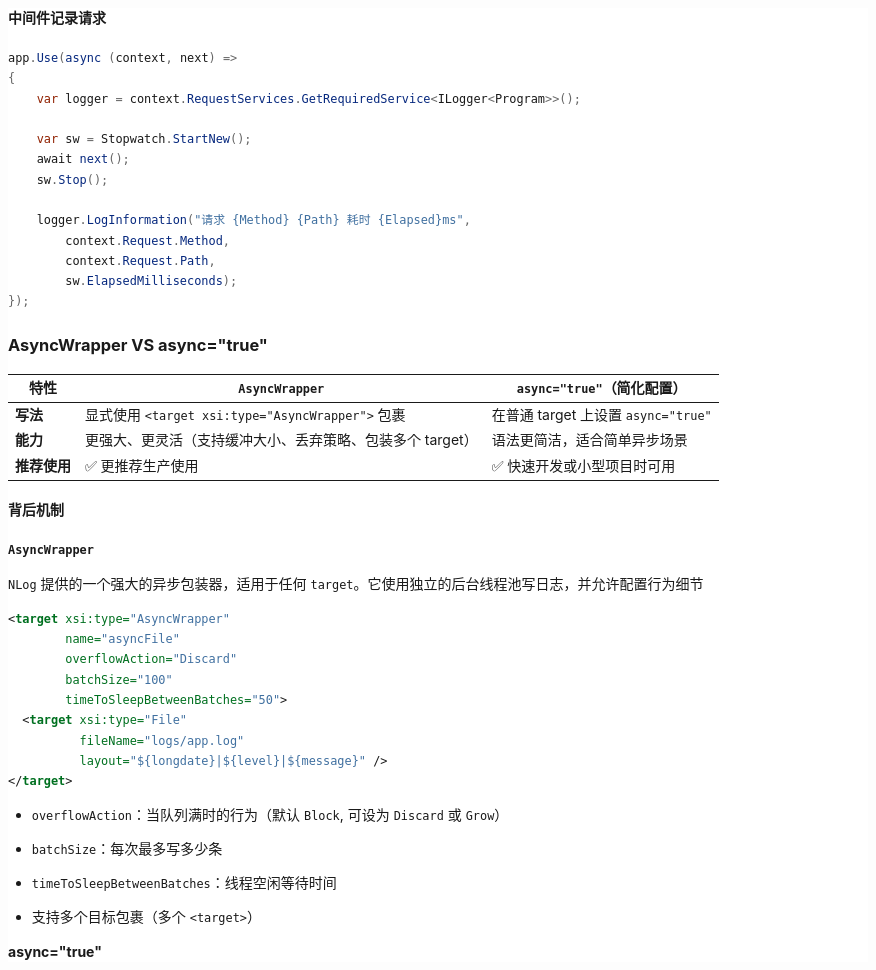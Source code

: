 #### 中间件记录请求

```csharp
app.Use(async (context, next) =>
{
    var logger = context.RequestServices.GetRequiredService<ILogger<Program>>();
    
    var sw = Stopwatch.StartNew();
    await next();
    sw.Stop();
    
    logger.LogInformation("请求 {Method} {Path} 耗时 {Elapsed}ms", 
        context.Request.Method, 
        context.Request.Path, 
        sw.ElapsedMilliseconds);
});
```

### AsyncWrapper VS async="true"

| 特性         | `AsyncWrapper`                                            | `async="true"`（简化配置）          |
| ------------ | --------------------------------------------------------- | ----------------------------------- |
| **写法**     | 显式使用 `<target xsi:type="AsyncWrapper">` 包裹          | 在普通 target 上设置 `async="true"` |
| **能力**     | 更强大、更灵活（支持缓冲大小、丢弃策略、包装多个 target） | 语法更简洁，适合简单异步场景        |
| **推荐使用** | ✅ 更推荐生产使用                                          | ✅ 快速开发或小型项目时可用          |


#### 背后机制

**`AsyncWrapper`**

`NLog` 提供的一个强大的异步包装器，适用于任何 `target`。它使用独立的后台线程池写日志，并允许配置行为细节

```xml
<target xsi:type="AsyncWrapper"
        name="asyncFile"
        overflowAction="Discard"
        batchSize="100"
        timeToSleepBetweenBatches="50">
  <target xsi:type="File"
          fileName="logs/app.log"
          layout="${longdate}|${level}|${message}" />
</target>
```

* `overflowAction`：当队列满时的行为（默认 `Block`, 可设为 `Discard` 或 `Grow`）

* `batchSize`：每次最多写多少条

* `timeToSleepBetweenBatches`：线程空闲等待时间

* 支持多个目标包裹（多个 `<target>`）

**async="true"**
